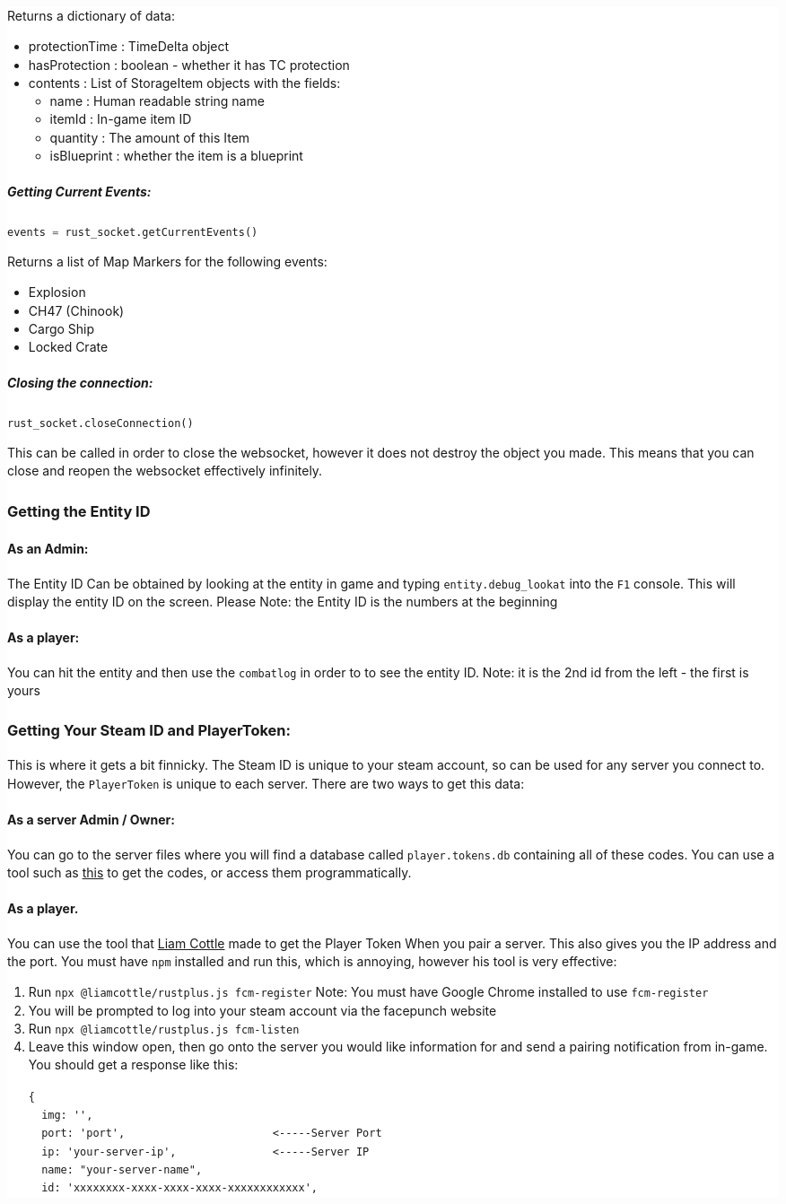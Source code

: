 Returns a dictionary of data:
- protectionTime : TimeDelta object
- hasProtection : boolean - whether it has TC protection
- contents : List of StorageItem objects with the fields:
    - name : Human readable string name
	- itemId : In-game item ID
	- quantity : The amount of this Item
	- isBlueprint : whether the item is a blueprint

##### Getting Current Events:
```py
events = rust_socket.getCurrentEvents()
```
Returns a list of Map Markers for the following events:
- Explosion
- CH47 (Chinook)
- Cargo Ship
- Locked Crate

##### Closing the connection:
```py
rust_socket.closeConnection()
```
This can be called in order to close the websocket, however it does not destroy the object you made. This means that you can close and reopen the websocket effectively infinitely.

### Getting the Entity ID
#### As an Admin:
The Entity ID Can be obtained by looking at the entity in game and typing `entity.debug_lookat` into the `F1` console. This will display the entity ID on the screen. 
Please Note:  the Entity ID is the numbers at the beginning
#### As a player:
You can hit the entity and then use the `combatlog` in order to to see the entity ID. Note: it is the 2nd id from the left - the first is yours

### Getting Your Steam ID and PlayerToken:
This is where it gets a bit finnicky. The Steam ID is unique to your steam account, so can be used for any server you connect to. However, the `PlayerToken` is unique to each server. There are two ways to get this data:

#### As a server Admin / Owner:
You can go to the server files where you will find a database called `player.tokens.db` containing all of these codes. You can use a tool such as [this](https://sqlitebrowser.org/) to get the codes, or access them programmatically.
#### As a player.
You can use the tool that [Liam Cottle](https://github.com/liamcottle/rustplus.js#using-the-command-line-tool) made to get the Player Token When you pair a server. This also gives you the IP address and the port. You must have `npm` installed and run this, which is annoying, however his tool is very effective:

 1. Run `npx @liamcottle/rustplus.js fcm-register`
	Note: You must have Google Chrome installed to use `fcm-register`
 2. You will be prompted to log into your steam account via the facepunch website
 3. Run `npx @liamcottle/rustplus.js fcm-listen`
 4. Leave this window open, then go onto the server you would like information for and send a pairing notification from in-game. You should get a response like this:
	```
	{
	  img: '',
	  port: 'port',                       <-----Server Port
	  ip: 'your-server-ip',               <-----Server IP
	  name: "your-server-name",
	  id: 'xxxxxxxx-xxxx-xxxx-xxxx-xxxxxxxxxxxx',